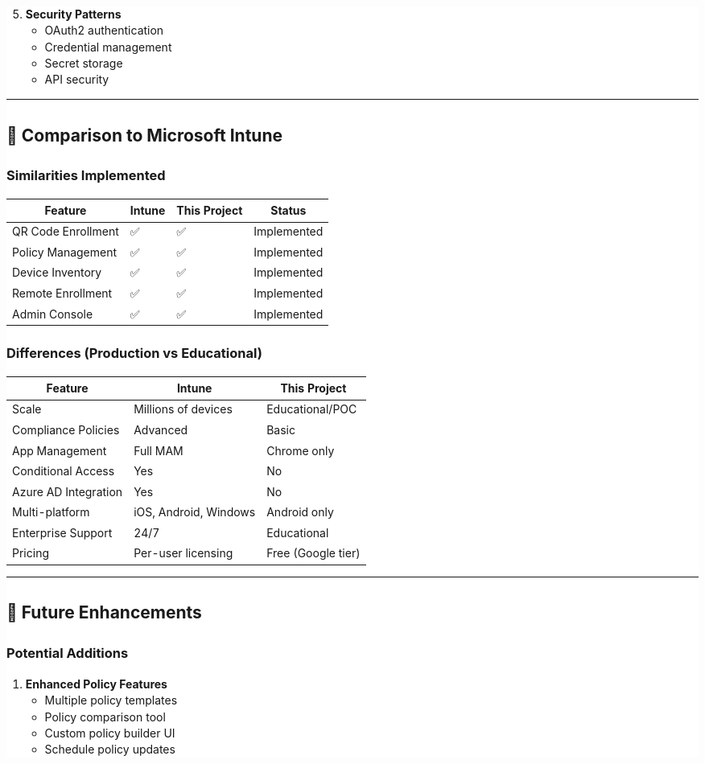 5. **Security Patterns**
   - OAuth2 authentication
   - Credential management
   - Secret storage
   - API security

---

## 🔄 Comparison to Microsoft Intune

### Similarities Implemented

| Feature | Intune | This Project | Status |
|---------|--------|--------------|--------|
| QR Code Enrollment | ✅ | ✅ | Implemented |
| Policy Management | ✅ | ✅ | Implemented |
| Device Inventory | ✅ | ✅ | Implemented |
| Remote Enrollment | ✅ | ✅ | Implemented |
| Admin Console | ✅ | ✅ | Implemented |

### Differences (Production vs Educational)

| Feature | Intune | This Project |
|---------|--------|--------------|
| Scale | Millions of devices | Educational/POC |
| Compliance Policies | Advanced | Basic |
| App Management | Full MAM | Chrome only |
| Conditional Access | Yes | No |
| Azure AD Integration | Yes | No |
| Multi-platform | iOS, Android, Windows | Android only |
| Enterprise Support | 24/7 | Educational |
| Pricing | Per-user licensing | Free (Google tier) |

---

## 🚀 Future Enhancements

### Potential Additions

1. **Enhanced Policy Features**
   - Multiple policy templates
   - Policy comparison tool
   - Custom policy builder UI
   - Schedule policy updates
